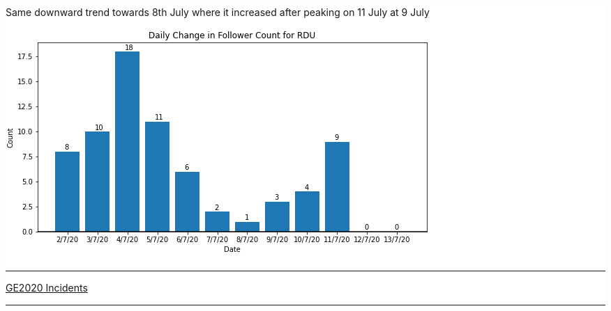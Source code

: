 Same downward trend towards 8th July where it increased after peaking on 11 July at 9 July

![Follower%20Count%20Analysis%20f160cf9a395540c0ad43f8316f78e31b/RDU_daily_change.png](Follower%20Count%20Analysis%20f160cf9a395540c0ad43f8316f78e31b/RDU_daily_change.png)

---

[GE2020 Incidents](https://www.notion.so/943f65787f154cf5a3c1d0f3bf1b0e77)

---